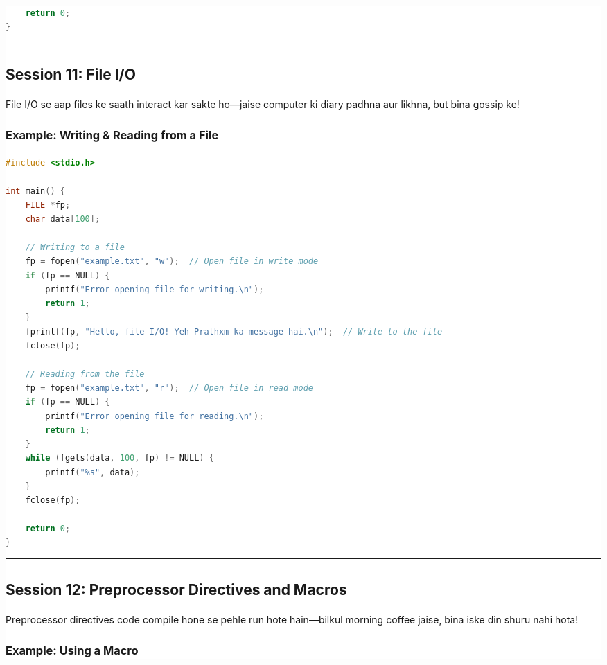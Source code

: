 ```c
    return 0;
}
```

---

## Session 11: File I/O

File I/O se aap files ke saath interact kar sakte ho—jaise computer ki diary padhna aur likhna, but bina gossip ke!

### Example: Writing & Reading from a File

```c
#include <stdio.h>

int main() {
    FILE *fp;
    char data[100];

    // Writing to a file
    fp = fopen("example.txt", "w");  // Open file in write mode
    if (fp == NULL) {
        printf("Error opening file for writing.\n");
        return 1;
    }
    fprintf(fp, "Hello, file I/O! Yeh Prathxm ka message hai.\n");  // Write to the file
    fclose(fp);
    
    // Reading from the file
    fp = fopen("example.txt", "r");  // Open file in read mode
    if (fp == NULL) {
        printf("Error opening file for reading.\n");
        return 1;
    }
    while (fgets(data, 100, fp) != NULL) {
        printf("%s", data);
    }
    fclose(fp);
    
    return 0;
}
```

---

## Session 12: Preprocessor Directives and Macros

Preprocessor directives code compile hone se pehle run hote hain—bilkul morning coffee jaise, bina iske din shuru nahi hota!

### Example: Using a Macro

